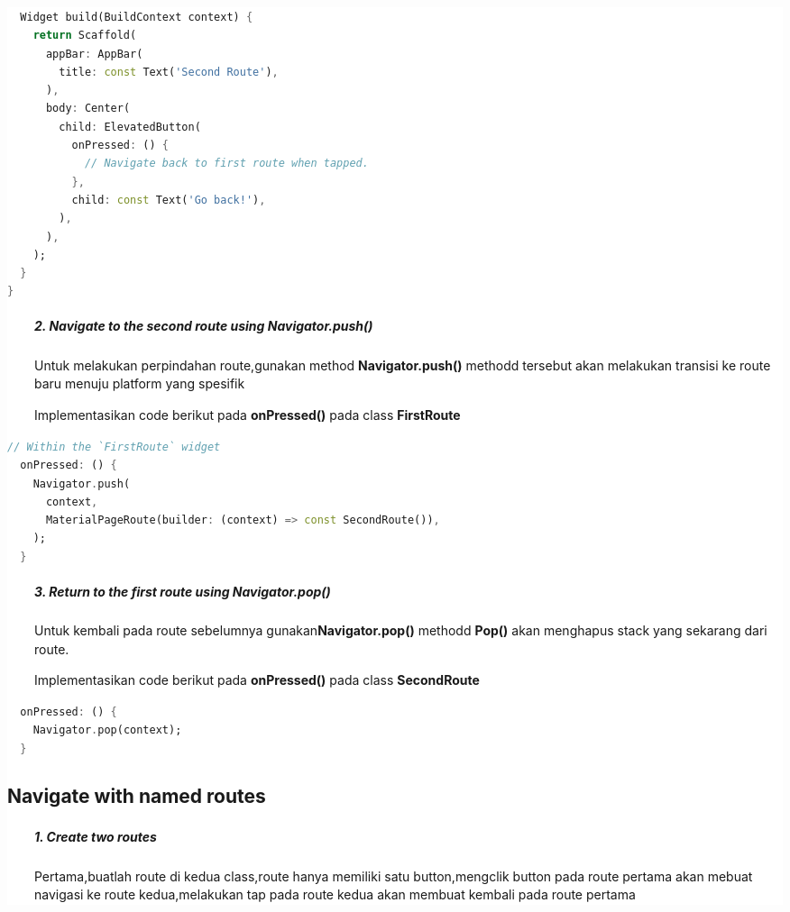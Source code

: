 ```dart
  Widget build(BuildContext context) {
    return Scaffold(
      appBar: AppBar(
        title: const Text('Second Route'),
      ),
      body: Center(
        child: ElevatedButton(
          onPressed: () {
            // Navigate back to first route when tapped.
          },
          child: const Text('Go back!'),
        ),
      ),
    );
  }
}
```

<div style="padding-left: 30px;">
  <h5>2. Navigate to the second route using Navigator.push()</h5>
  Untuk melakukan perpindahan route,gunakan method <b>Navigator.push()</b> methodd tersebut akan melakukan transisi ke route baru menuju platform yang spesifik
  <p>Implementasikan code berikut pada <b>onPressed()</b> pada class <b>FirstRoute</b></p>
</div>

```dart
// Within the `FirstRoute` widget
  onPressed: () {
    Navigator.push(
      context,
      MaterialPageRoute(builder: (context) => const SecondRoute()),
    );
  }
```

<div style="padding-left: 30px;">
  <h5>3. Return to the first route using Navigator.pop()</h5>
  Untuk kembali pada  route sebelumnya gunakan<b>Navigator.pop()</b> methodd <b>Pop()</b> akan menghapus stack yang sekarang dari route.
   <p>Implementasikan code berikut pada <b>onPressed()</b> pada class <b>SecondRoute</b></p>
</div>

  ```dart  
    onPressed: () {
      Navigator.pop(context);
    }
  ```

## Navigate with named routes

<div style="padding-left: 30px;">
  <h5>1. Create two routes</h5>
  Pertama,buatlah route di kedua class,route hanya memiliki satu button,mengclik button pada route pertama akan mebuat navigasi ke route kedua,melakukan tap pada route kedua akan membuat kembali pada route pertama
</div>
